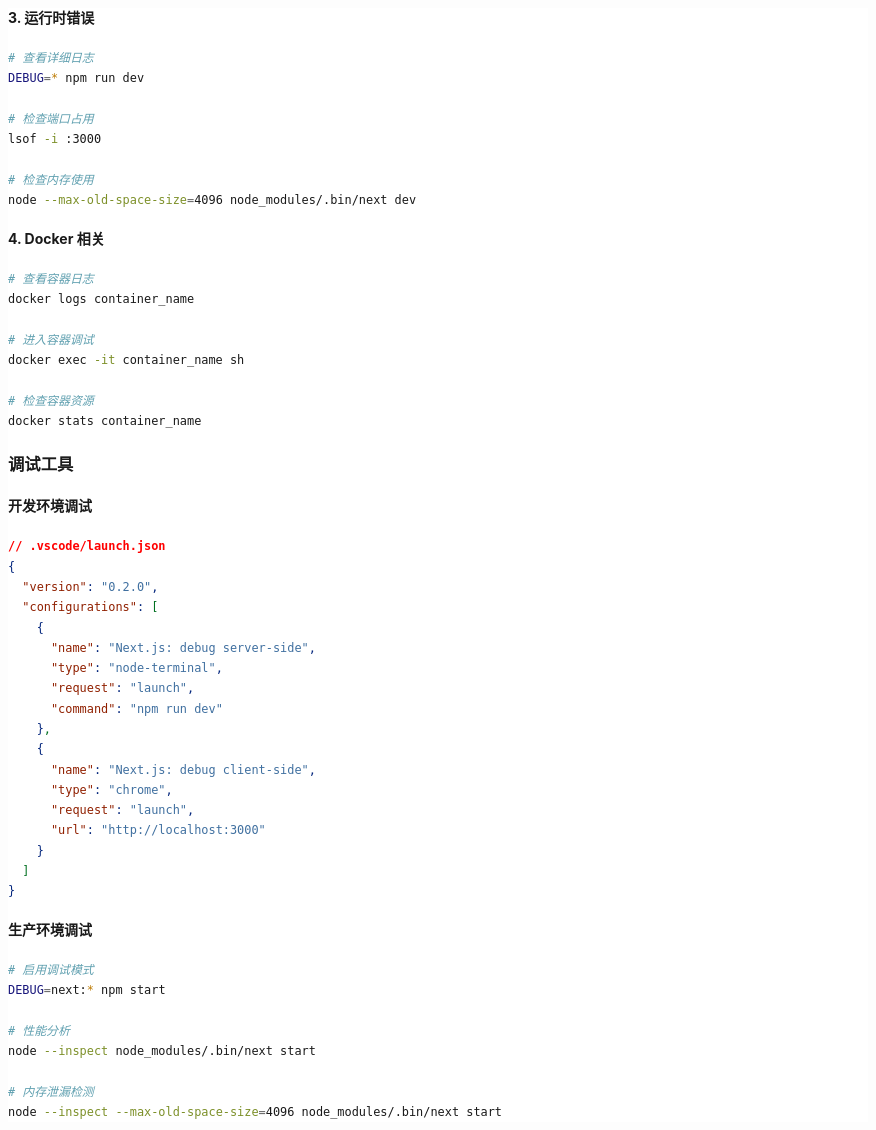 #### 3. 运行时错误

```bash
# 查看详细日志
DEBUG=* npm run dev

# 检查端口占用
lsof -i :3000

# 检查内存使用
node --max-old-space-size=4096 node_modules/.bin/next dev
```

#### 4. Docker 相关

```bash
# 查看容器日志
docker logs container_name

# 进入容器调试
docker exec -it container_name sh

# 检查容器资源
docker stats container_name
```

### 调试工具

#### 开发环境调试

```json
// .vscode/launch.json
{
  "version": "0.2.0",
  "configurations": [
    {
      "name": "Next.js: debug server-side",
      "type": "node-terminal",
      "request": "launch",
      "command": "npm run dev"
    },
    {
      "name": "Next.js: debug client-side",
      "type": "chrome",
      "request": "launch",
      "url": "http://localhost:3000"
    }
  ]
}
```

#### 生产环境调试

```bash
# 启用调试模式
DEBUG=next:* npm start

# 性能分析
node --inspect node_modules/.bin/next start

# 内存泄漏检测
node --inspect --max-old-space-size=4096 node_modules/.bin/next start
```
